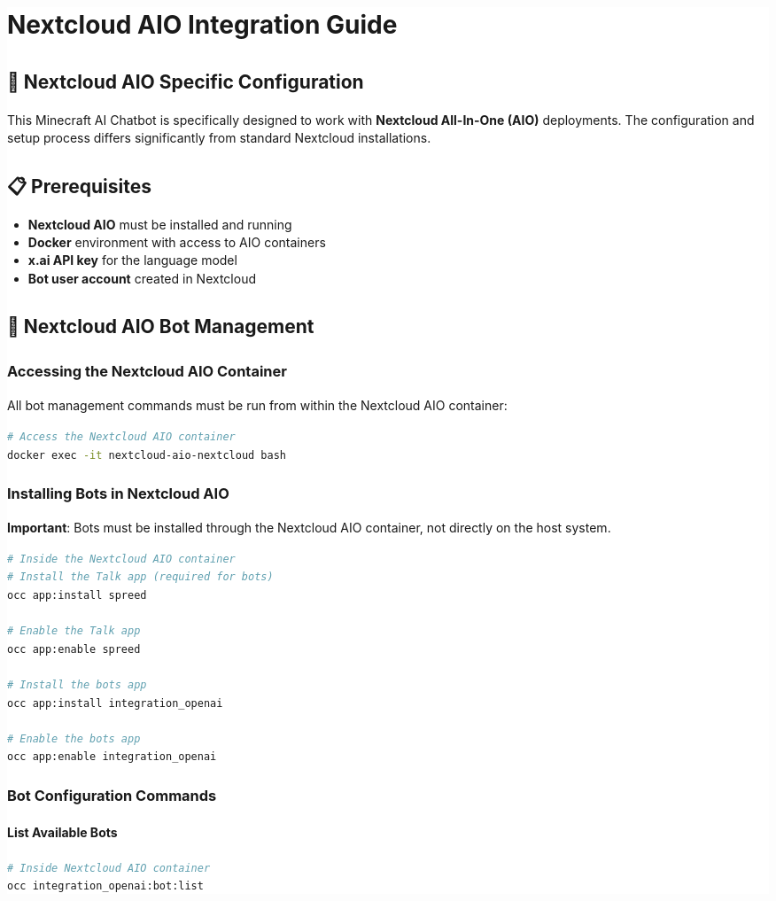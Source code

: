 # Nextcloud AIO Integration Guide

## 🎯 Nextcloud AIO Specific Configuration

This Minecraft AI Chatbot is specifically designed to work with **Nextcloud All-In-One (AIO)** deployments. The configuration and setup process differs significantly from standard Nextcloud installations.

## 📋 Prerequisites

- **Nextcloud AIO** must be installed and running
- **Docker** environment with access to AIO containers
- **x.ai API key** for the language model
- **Bot user account** created in Nextcloud

## 🔧 Nextcloud AIO Bot Management

### Accessing the Nextcloud AIO Container

All bot management commands must be run from within the Nextcloud AIO container:

```bash
# Access the Nextcloud AIO container
docker exec -it nextcloud-aio-nextcloud bash
```

### Installing Bots in Nextcloud AIO

**Important**: Bots must be installed through the Nextcloud AIO container, not directly on the host system.

```bash
# Inside the Nextcloud AIO container
# Install the Talk app (required for bots)
occ app:install spreed

# Enable the Talk app
occ app:enable spreed

# Install the bots app
occ app:install integration_openai

# Enable the bots app
occ app:enable integration_openai
```

### Bot Configuration Commands

#### List Available Bots
```bash
# Inside Nextcloud AIO container
occ integration_openai:bot:list
```
